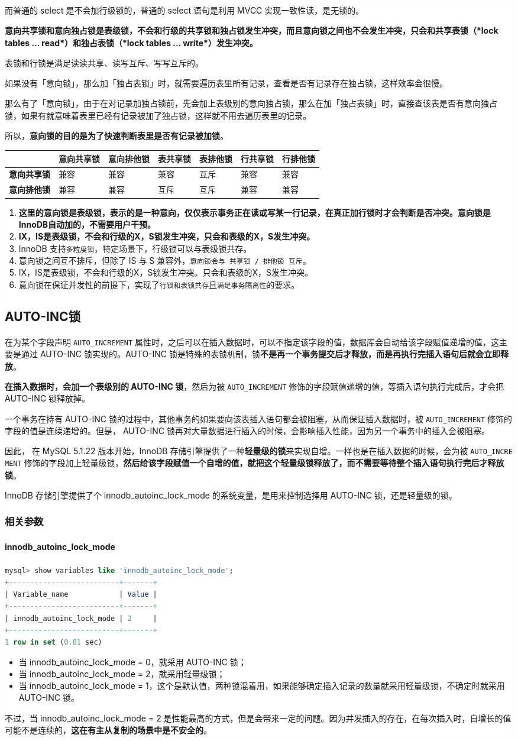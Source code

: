 而普通的 select 是不会加行级锁的，普通的 select 语句是利用 MVCC 实现一致性读，是无锁的。

**意向共享锁和意向独占锁是表级锁，不会和行级的共享锁和独占锁发生冲突，而且意向锁之间也不会发生冲突，只会和共享表锁（\*lock tables ... read\*）和独占表锁（\*lock tables ... write\*）发生冲突。**

表锁和行锁是满足读读共享、读写互斥、写写互斥的。

如果没有「意向锁」，那么加「独占表锁」时，就需要遍历表里所有记录，查看是否有记录存在独占锁，这样效率会很慢。

那么有了「意向锁」，由于在对记录加独占锁前，先会加上表级别的意向独占锁，那么在加「独占表锁」时，直接查该表是否有意向独占锁，如果有就意味着表里已经有记录被加了独占锁，这样就不用去遍历表里的记录。

所以，**意向锁的目的是为了快速判断表里是否有记录被加锁**。


|                | 意向共享锁 | 意向排他锁 | 表共享锁 | 表排他锁 | 行共享锁 | 行排他锁 |
| -------------- | ---------- | ---------- | -------- | -------- | -------- | -------- |
| **意向共享锁** | 兼容       | 兼容       | 兼容     | 互斥     | 兼容     | 兼容     |
| **意向排他锁** | 兼容       | 兼容       | 互斥     | 互斥     | 兼容     | 兼容     |

1. **这里的意向锁是表级锁，表示的是一种意向，仅仅表示事务正在读或写某一行记录，在真正加行锁时才会判断是否冲突。意向锁是InnoDB自动加的，不需要用户干预。**
2. **IX，IS是表级锁，不会和行级的X，S锁发生冲突，只会和表级的X，S发生冲突。**
3. InnoDB 支持`多粒度锁`，特定场景下，行级锁可以与表级锁共存。
4. 意向锁之间互不排斥，但除了 IS 与 S 兼容外，`意向锁会与 共享锁 / 排他锁 互斥`。
5. IX，IS是表级锁，不会和行级的X，S锁发生冲突。只会和表级的X，S发生冲突。
6. 意向锁在保证并发性的前提下，实现了`行锁和表锁共存`且`满足事务隔离性`的要求。

## AUTO-INC锁

在为某个字段声明 `AUTO_INCREMENT` 属性时，之后可以在插入数据时，可以不指定该字段的值，数据库会自动给该字段赋值递增的值，这主要是通过 AUTO-INC 锁实现的。AUTO-INC 锁是特殊的表锁机制，锁**不是再一个事务提交后才释放，而是再执行完插入语句后就会立即释放**。

**在插入数据时，会加一个表级别的 AUTO-INC 锁**，然后为被 `AUTO_INCREMENT` 修饰的字段赋值递增的值，等插入语句执行完成后，才会把 AUTO-INC 锁释放掉。

一个事务在持有 AUTO-INC 锁的过程中，其他事务的如果要向该表插入语句都会被阻塞，从而保证插入数据时，被 `AUTO_INCREMENT` 修饰的字段的值是连续递增的。但是， AUTO-INC 锁再对大量数据进行插入的时候，会影响插入性能，因为另一个事务中的插入会被阻塞。

因此， 在 MySQL 5.1.22 版本开始，InnoDB 存储引擎提供了一种**轻量级的锁**来实现自增。一样也是在插入数据的时候，会为被 `AUTO_INCREMENT` 修饰的字段加上轻量级锁，**然后给该字段赋值一个自增的值，就把这个轻量级锁释放了，而不需要等待整个插入语句执行完后才释放锁**。

InnoDB 存储引擎提供了个 innodb_autoinc_lock_mode 的系统变量，是用来控制选择用 AUTO-INC 锁，还是轻量级的锁。

### 相关参数

#### innodb_autoinc_lock_mode

```sql
mysql> show variables like 'innodb_autoinc_lock_mode';
+--------------------------+-------+
| Variable_name            | Value |
+--------------------------+-------+
| innodb_autoinc_lock_mode | 2     |
+--------------------------+-------+
1 row in set (0.01 sec)
```

- 当 innodb_autoinc_lock_mode = 0，就采用 AUTO-INC 锁；
- 当 innodb_autoinc_lock_mode = 2，就采用轻量级锁；
- 当 innodb_autoinc_lock_mode = 1，这个是默认值，两种锁混着用，如果能够确定插入记录的数量就采用轻量级锁，不确定时就采用 AUTO-INC 锁。

不过，当 innodb_autoinc_lock_mode = 2 是性能最高的方式，但是会带来一定的问题。因为并发插入的存在，在每次插入时，自增长的值可能不是连续的，**这在有主从复制的场景中是不安全的**。